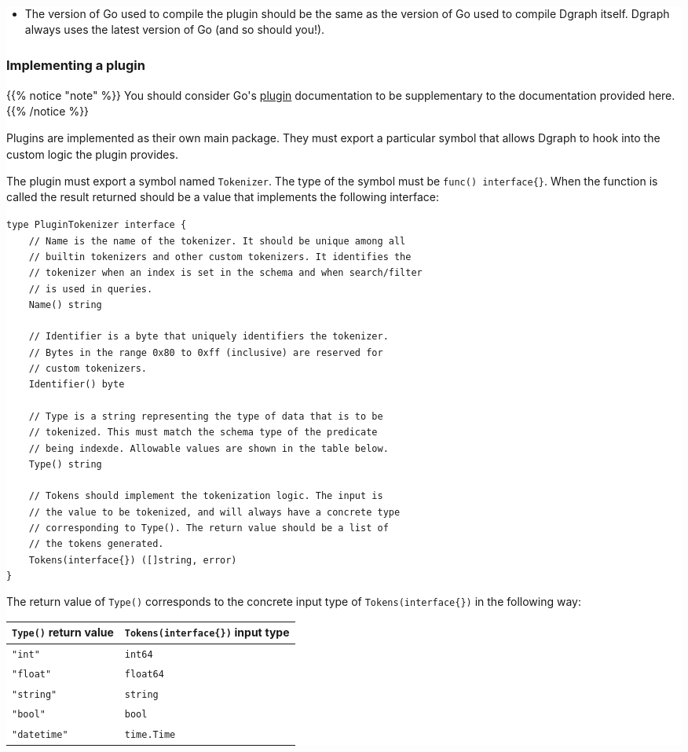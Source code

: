 - The version of Go used to compile the plugin should be the same as the version
  of Go used to compile Dgraph itself. Dgraph always uses the latest version of
Go (and so should you!).

### Implementing a plugin

{{% notice "note" %}}
You should consider Go's [plugin](https://golang.org/pkg/plugin/) documentation
to be supplementary to the documentation provided here.
{{% /notice %}}

Plugins are implemented as their own main package. They must export a
particular symbol that allows Dgraph to hook into the custom logic the plugin
provides.

The plugin must export a symbol named `Tokenizer`. The type of the symbol must
be `func() interface{}`. When the function is called the result returned should
be a value that implements the following interface:

```
type PluginTokenizer interface {
    // Name is the name of the tokenizer. It should be unique among all
    // builtin tokenizers and other custom tokenizers. It identifies the
    // tokenizer when an index is set in the schema and when search/filter
    // is used in queries.
    Name() string

    // Identifier is a byte that uniquely identifiers the tokenizer.
    // Bytes in the range 0x80 to 0xff (inclusive) are reserved for
    // custom tokenizers.
    Identifier() byte

    // Type is a string representing the type of data that is to be
    // tokenized. This must match the schema type of the predicate
    // being indexde. Allowable values are shown in the table below.
    Type() string

    // Tokens should implement the tokenization logic. The input is
    // the value to be tokenized, and will always have a concrete type
    // corresponding to Type(). The return value should be a list of
    // the tokens generated.
    Tokens(interface{}) ([]string, error)
}
```

The return value of `Type()` corresponds to the concrete input type of
`Tokens(interface{})` in the following way:

 `Type()` return value | `Tokens(interface{})` input type
-----------------------|----------------------------------
 `"int"`               | `int64`
 `"float"`             | `float64`
 `"string"`            | `string`
 `"bool"`              | `bool`
 `"datetime"`          | `time.Time`
